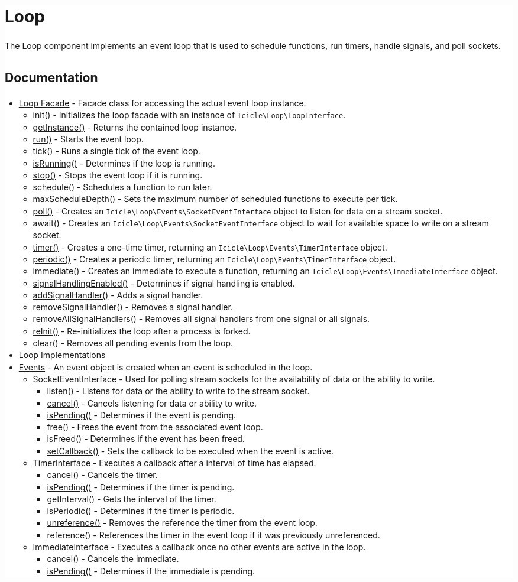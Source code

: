 # Loop

The Loop component implements an event loop that is used to schedule functions, run timers, handle signals, and poll sockets.

## Documentation

- [Loop Facade](#loop-facade) - Facade class for accessing the actual event loop instance.
    - [init()](#init) - Initializes the loop facade with an instance of `Icicle\Loop\LoopInterface`.
    - [getInstance()](#getInstance) - Returns the contained loop instance.
    - [run()](#run) - Starts the event loop.
    - [tick()](#tick) - Runs a single tick of the event loop.
    - [isRunning()](#isrunning) - Determines if the loop is running.
    - [stop()](#stop) - Stops the event loop if it is running.
    - [schedule()](#schedule) - Schedules a function to run later.
    - [maxScheduleDepth()](#maxscheduledepth) - Sets the maximum number of scheduled functions to execute per tick.
    - [poll()](#poll) - Creates an `Icicle\Loop\Events\SocketEventInterface` object to listen for data on a stream socket.
    - [await()](#await) - Creates an `Icicle\Loop\Events\SocketEventInterface` object to wait for available space to write on a stream socket.
    - [timer()](#timer) - Creates a one-time timer, returning an `Icicle\Loop\Events\TimerInterface` object.
    - [periodic()](#periodic) - Creates a periodic timer, returning an `Icicle\Loop\Events\TimerInterface` object.
    - [immediate()](#immediate) - Creates an immediate to execute a function, returning an `Icicle\Loop\Events\ImmediateInterface` object.
    - [signalHandlingEnabled()](#signalhandlingenabled) - Determines if signal handling is enabled.
    - [addSignalHandler()](#addsignalhandler) - Adds a signal handler.
    - [removeSignalHandler()](#removesignalhandler) - Removes a signal handler.
    - [removeAllSignalHandlers()](#removeallsignalhandlers) - Removes all signal handlers from one signal or all signals.
    - [reInit()](#reinit) - Re-initializes the loop after a process is forked.
    - [clear()](#clear) - Removes all pending events from the loop.
- [Loop Implementations](#loop-implementations)
- [Events](#events) - An event object is created when an event is scheduled in the loop.
    - [SocketEventInterface](#socketeventinterface) - Used for polling stream sockets for the availability of data or the ability to write.
        - [listen()](#listen) - Listens for data or the ability to write to the stream socket. 
        - [cancel()](#cancel) - Cancels listening for data or ability to write.
        - [isPending()](#ispending) - Determines if the event is pending.
        - [free()](#free) - Frees the event from the associated event loop.
        - [isFreed()](#isfreed) - Determines if the event has been freed.
        - [setCallback()](#setcallback) - Sets the callback to be executed when the event is active.
    - [TimerInterface](#timerinterface) - Executes a callback after a interval of time has elapsed.
        - [cancel()](#cancel-1) - Cancels the timer.
        - [isPending()](#ispending-1) - Determines if the timer is pending.
        - [getInterval()](#getinterval) - Gets the interval of the timer.
        - [isPeriodic()](#isperiodic) - Determines if the timer is periodic.
        - [unreference()](#unreference) - Removes the reference the timer from the event loop.
        - [reference()](#reference) - References the timer in the event loop if it was previously unreferenced.
    - [ImmediateInterface](#immediateinterface) - Executes a callback once no other events are active in the loop.
        - [cancel()](#cancel-2) - Cancels the immediate.
        - [isPending()](#ispending-2) - Determines if the immediate is pending.
